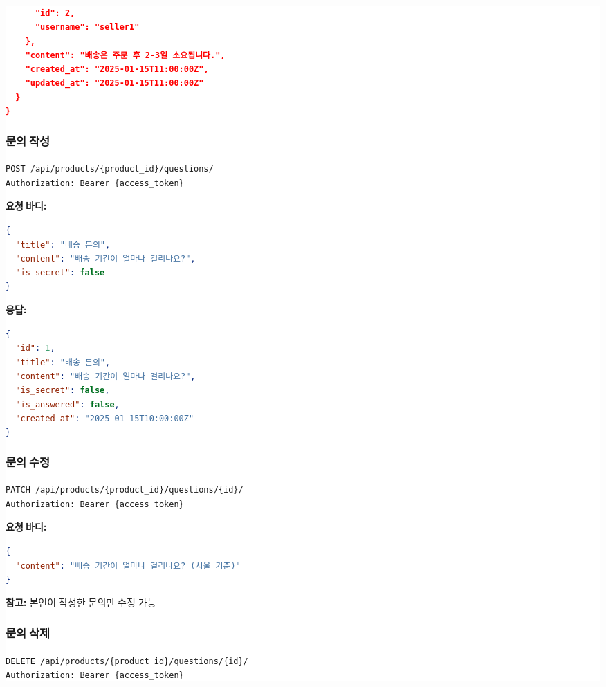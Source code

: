 ```json
      "id": 2,
      "username": "seller1"
    },
    "content": "배송은 주문 후 2-3일 소요됩니다.",
    "created_at": "2025-01-15T11:00:00Z",
    "updated_at": "2025-01-15T11:00:00Z"
  }
}
```

### 문의 작성
```http
POST /api/products/{product_id}/questions/
Authorization: Bearer {access_token}
```

**요청 바디:**
```json
{
  "title": "배송 문의",
  "content": "배송 기간이 얼마나 걸리나요?",
  "is_secret": false
}
```

**응답:**
```json
{
  "id": 1,
  "title": "배송 문의",
  "content": "배송 기간이 얼마나 걸리나요?",
  "is_secret": false,
  "is_answered": false,
  "created_at": "2025-01-15T10:00:00Z"
}
```

### 문의 수정
```http
PATCH /api/products/{product_id}/questions/{id}/
Authorization: Bearer {access_token}
```

**요청 바디:**
```json
{
  "content": "배송 기간이 얼마나 걸리나요? (서울 기준)"
}
```

**참고:** 본인이 작성한 문의만 수정 가능

### 문의 삭제
```http
DELETE /api/products/{product_id}/questions/{id}/
Authorization: Bearer {access_token}
```
